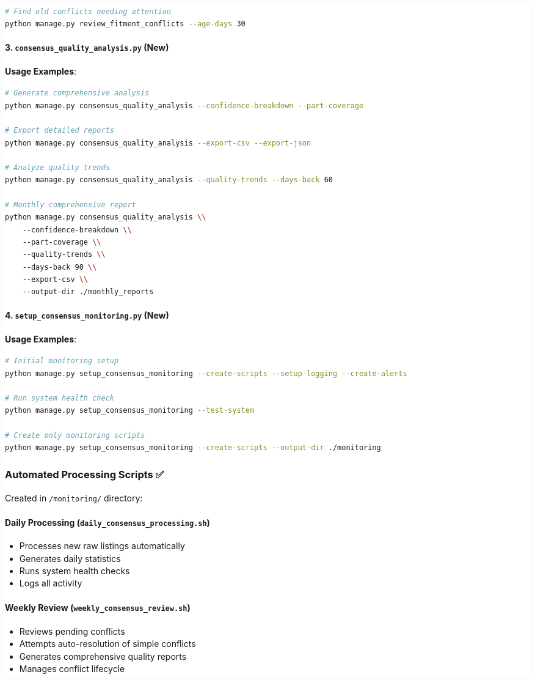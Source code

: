 ```bash
# Find old conflicts needing attention
python manage.py review_fitment_conflicts --age-days 30
```

#### 3. `consensus_quality_analysis.py` (New)
**Usage Examples**:
```bash
# Generate comprehensive analysis
python manage.py consensus_quality_analysis --confidence-breakdown --part-coverage

# Export detailed reports
python manage.py consensus_quality_analysis --export-csv --export-json

# Analyze quality trends
python manage.py consensus_quality_analysis --quality-trends --days-back 60

# Monthly comprehensive report
python manage.py consensus_quality_analysis \\
    --confidence-breakdown \\
    --part-coverage \\
    --quality-trends \\
    --days-back 90 \\
    --export-csv \\
    --output-dir ./monthly_reports
```

#### 4. `setup_consensus_monitoring.py` (New)
**Usage Examples**:
```bash
# Initial monitoring setup
python manage.py setup_consensus_monitoring --create-scripts --setup-logging --create-alerts

# Run system health check
python manage.py setup_consensus_monitoring --test-system

# Create only monitoring scripts
python manage.py setup_consensus_monitoring --create-scripts --output-dir ./monitoring
```

### Automated Processing Scripts ✅

Created in `/monitoring/` directory:

#### Daily Processing (`daily_consensus_processing.sh`)
- Processes new raw listings automatically
- Generates daily statistics
- Runs system health checks
- Logs all activity

#### Weekly Review (`weekly_consensus_review.sh`)
- Reviews pending conflicts
- Attempts auto-resolution of simple conflicts
- Generates comprehensive quality reports
- Manages conflict lifecycle
